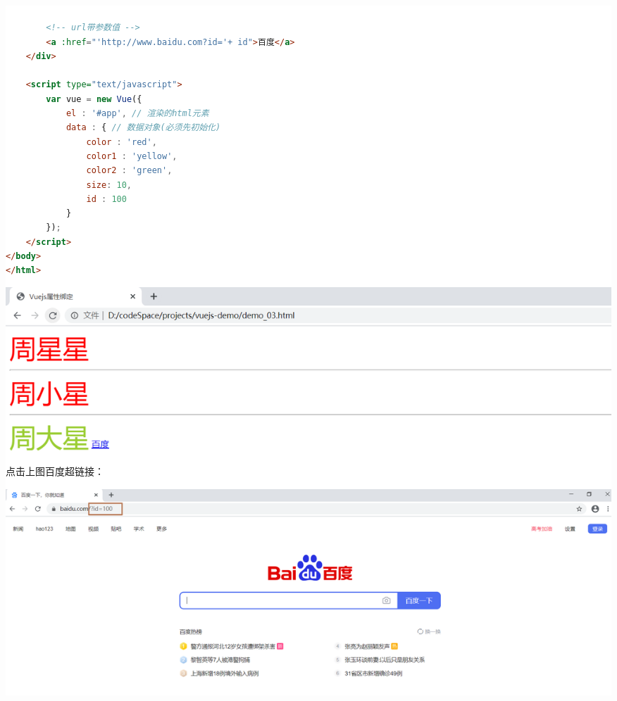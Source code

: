```html

        <!-- url带参数值 -->
        <a :href="'http://www.baidu.com?id='+ id">百度</a>
    </div>

    <script type="text/javascript">
        var vue = new Vue({
            el : '#app', // 渲染的html元素
            data : { // 数据对象(必须先初始化)
                color : 'red',
                color1 : 'yellow',
                color2 : 'green',
                size: 10,
                id : 100
            }
        });
    </script>
</body>
</html>
```

![image-20200810112546890](assets/image-20200810112546890.png) 



点击上图百度超链接：

![image-20200810112621659](assets/image-20200810112621659.png)
